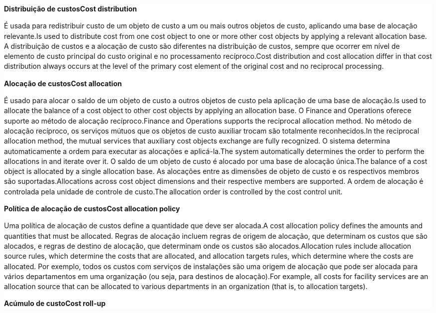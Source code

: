 <span data-ttu-id="44b61-160">**Distribuição de custos**</span><span class="sxs-lookup"><span data-stu-id="44b61-160">**Cost distribution**</span></span>

<span data-ttu-id="44b61-161">É usada para redistribuir custo de um objeto de custo a um ou mais outros objetos de custo, aplicando uma base de alocação relevante.</span><span class="sxs-lookup"><span data-stu-id="44b61-161">Is used to distribute cost from one cost object to one or more other cost objects by applying a relevant allocation base.</span></span> <span data-ttu-id="44b61-162">A distribuição de custos e a alocação de custo são diferentes na distribuição de custos, sempre que ocorrer em nível de elemento de custo principal do custo original e no processamento recíproco.</span><span class="sxs-lookup"><span data-stu-id="44b61-162">Cost distribution and cost allocation differ in that cost distribution always occurs at the level of the primary cost element of the original cost and no reciprocal processing.</span></span>

<span data-ttu-id="44b61-163">**Alocação de custos**</span><span class="sxs-lookup"><span data-stu-id="44b61-163">**Cost allocation**</span></span>

<span data-ttu-id="44b61-164">É usado para alocar o saldo de um objeto de custo a outros objetos de custo pela aplicação de uma base de alocação.</span><span class="sxs-lookup"><span data-stu-id="44b61-164">Is used to allocate the balance of a cost object to other cost objects by applying an allocation base.</span></span> <span data-ttu-id="44b61-165">O Finance and Operations oferece suporte ao método de alocação recíproco.</span><span class="sxs-lookup"><span data-stu-id="44b61-165">Finance and Operations supports the reciprocal allocation method.</span></span> <span data-ttu-id="44b61-166">No método de alocação recíproco, os serviços mútuos que os objetos de custo auxiliar trocam são totalmente reconhecidos.</span><span class="sxs-lookup"><span data-stu-id="44b61-166">In the reciprocal allocation method, the mutual services that auxiliary cost objects exchange are fully recognized.</span></span> <span data-ttu-id="44b61-167">O sistema determina automaticamente a ordem para executar as alocações e aplicá-la.</span><span class="sxs-lookup"><span data-stu-id="44b61-167">The system automatically determines the order to perform the allocations in and iterate over it.</span></span> <span data-ttu-id="44b61-168">O saldo de um objeto de custo é alocado por uma base de alocação única.</span><span class="sxs-lookup"><span data-stu-id="44b61-168">The balance of a cost object is allocated by a single allocation base.</span></span> <span data-ttu-id="44b61-169">As alocações entre as dimensões de objeto de custo e os respectivos membros são suportadas.</span><span class="sxs-lookup"><span data-stu-id="44b61-169">Allocations across cost object dimensions and their respective members are supported.</span></span> <span data-ttu-id="44b61-170">A ordem de alocação é controlada pela unidade de controle de custo.</span><span class="sxs-lookup"><span data-stu-id="44b61-170">The allocation order is controlled by the cost control unit.</span></span>

<span data-ttu-id="44b61-171">**Política de alocação de custos**</span><span class="sxs-lookup"><span data-stu-id="44b61-171">**Cost allocation policy**</span></span>

<span data-ttu-id="44b61-172">Uma política de alocação de custos define a quantidade que deve ser alocada.</span><span class="sxs-lookup"><span data-stu-id="44b61-172">A cost allocation policy defines the amounts and quantities that must be allocated.</span></span> <span data-ttu-id="44b61-173">Regras de alocação incluem regras de origem de alocação, que determinam os custos que são alocados, e regras de destino de alocação, que determinam onde os custos são alocados.</span><span class="sxs-lookup"><span data-stu-id="44b61-173">Allocation rules include allocation source rules, which determine the costs that are allocated, and allocation targets rules, which determine where the costs are allocated.</span></span> <span data-ttu-id="44b61-174">Por exemplo, todos os custos com serviços de instalações são uma origem de alocação que pode ser alocada para vários departamentos em uma organização (ou seja, para destinos de alocação).</span><span class="sxs-lookup"><span data-stu-id="44b61-174">For example, all costs for facility services are an allocation source that can be allocated to various departments in an organization (that is, to allocation targets).</span></span>

<span data-ttu-id="44b61-175">**Acúmulo de custo**</span><span class="sxs-lookup"><span data-stu-id="44b61-175">**Cost roll-up**</span></span>
